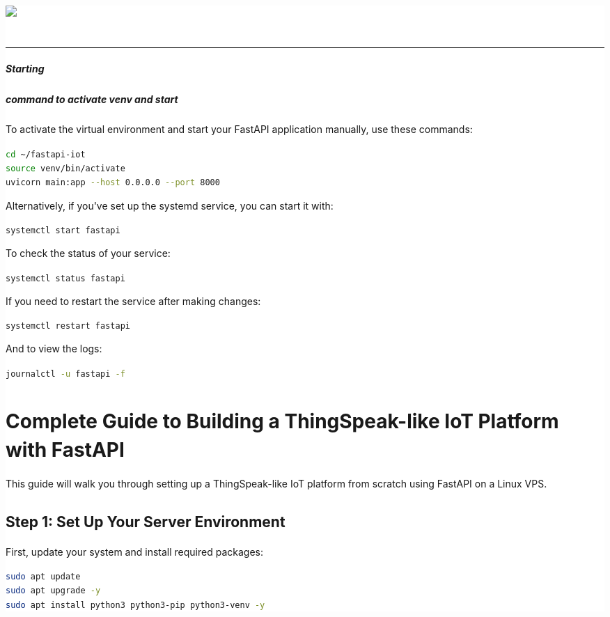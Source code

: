 <img src="https://r2cdn.perplexity.ai/pplx-full-logo-primary-dark%402x.png" class="logo" width="120"/>

# 

---
##### Starting

##### command to activate venv and start

To activate the virtual environment and start your FastAPI application manually, use these commands:

```bash
cd ~/fastapi-iot
source venv/bin/activate
uvicorn main:app --host 0.0.0.0 --port 8000
```

Alternatively, if you've set up the systemd service, you can start it with:

```bash
systemctl start fastapi
```

To check the status of your service:

```bash
systemctl status fastapi
```

If you need to restart the service after making changes:

```bash
systemctl restart fastapi
```

And to view the logs:

```bash
journalctl -u fastapi -f
```



# Complete Guide to Building a ThingSpeak-like IoT Platform with FastAPI

This guide will walk you through setting up a ThingSpeak-like IoT platform from scratch using FastAPI on a Linux VPS.

## Step 1: Set Up Your Server Environment

First, update your system and install required packages:

```bash
sudo apt update
sudo apt upgrade -y
sudo apt install python3 python3-pip python3-venv -y
```
